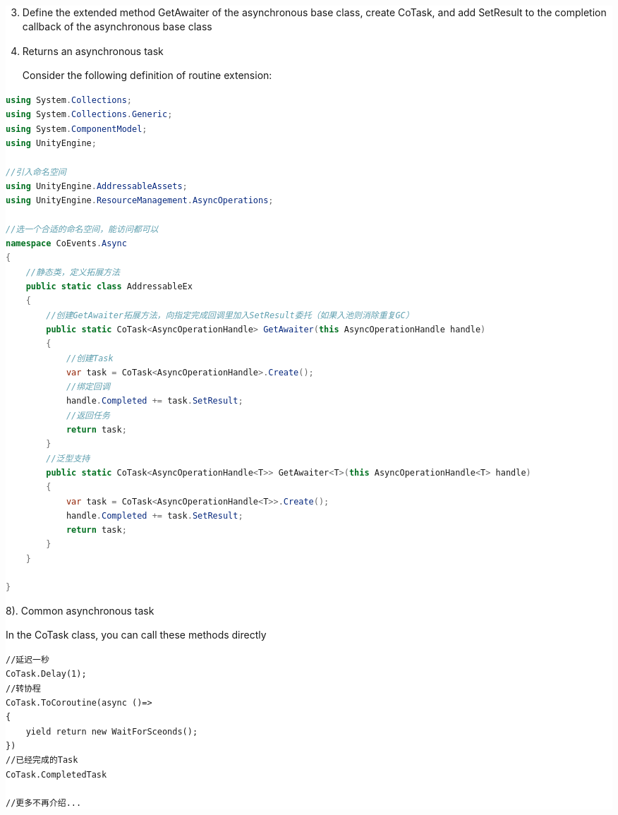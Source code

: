 3. Define the extended method GetAwaiter of the asynchronous base class, create CoTask, and add SetResult to the completion callback of the asynchronous base class

4. Returns an asynchronous task

   Consider the following definition of routine extension:


```csharp
using System.Collections;
using System.Collections.Generic;
using System.ComponentModel;
using UnityEngine;

//引入命名空间
using UnityEngine.AddressableAssets;
using UnityEngine.ResourceManagement.AsyncOperations;

//选一个合适的命名空间，能访问都可以
namespace CoEvents.Async
{
    //静态类，定义拓展方法
    public static class AddressableEx 
    {
        //创建GetAwaiter拓展方法，向指定完成回调里加入SetResult委托（如果入池则消除重复GC）
        public static CoTask<AsyncOperationHandle> GetAwaiter(this AsyncOperationHandle handle)
        {
            //创建Task
            var task = CoTask<AsyncOperationHandle>.Create();
            //绑定回调
            handle.Completed += task.SetResult;
            //返回任务
            return task;
        }
        //泛型支持
        public static CoTask<AsyncOperationHandle<T>> GetAwaiter<T>(this AsyncOperationHandle<T> handle)
        {
            var task = CoTask<AsyncOperationHandle<T>>.Create();
            handle.Completed += task.SetResult;
            return task;
        }
    }

}
```


8). Common asynchronous task

In the CoTask class, you can call these methods directly


```
//延迟一秒
CoTask.Delay(1);
//转协程
CoTask.ToCoroutine(async ()=>
{
	yield return new WaitForSceonds();
})
//已经完成的Task
CoTask.CompletedTask

//更多不再介绍...
```
